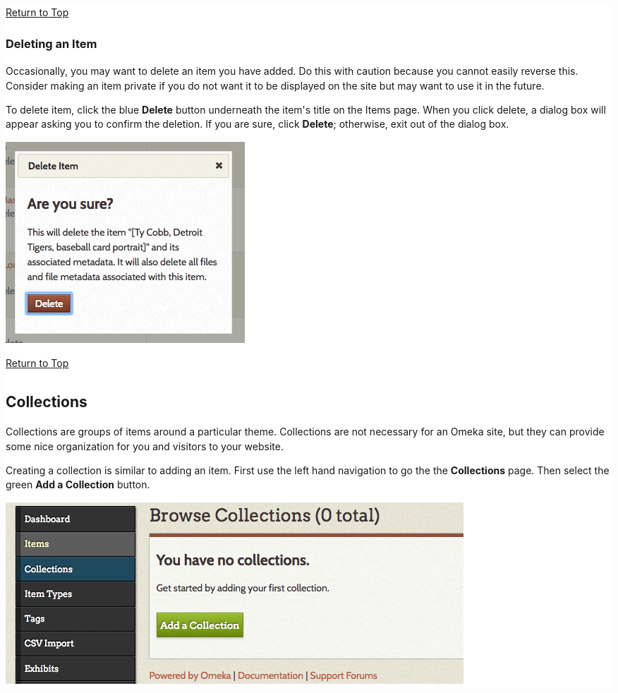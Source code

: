 [Return to Top](#about)

### Deleting an Item
Occasionally, you may want to delete an item you have added. Do this with caution because you cannot easily reverse this. Consider making an item private if you do not want it to be displayed on the site but may want to use it in the future. 

To delete item, click the blue **Delete** button underneath the item's title on the Items page. When you click delete, a dialog box will appear asking you to confirm the deletion. If you are sure, click **Delete**; otherwise, exit out of the dialog box. 

![Deleting an Item](images/image_28.jpg)

[Return to Top](#about)

## Collections
Collections are groups of items around a particular theme. Collections are not necessary for an Omeka site, but they can provide some nice organization for you and visitors to your website. 

Creating a collection is similar to adding an item. First use the left hand navigation to go the the **Collections** page. Then select the green **Add a Collection** button. 

![Add a Collection](images/image_29.jpg)
